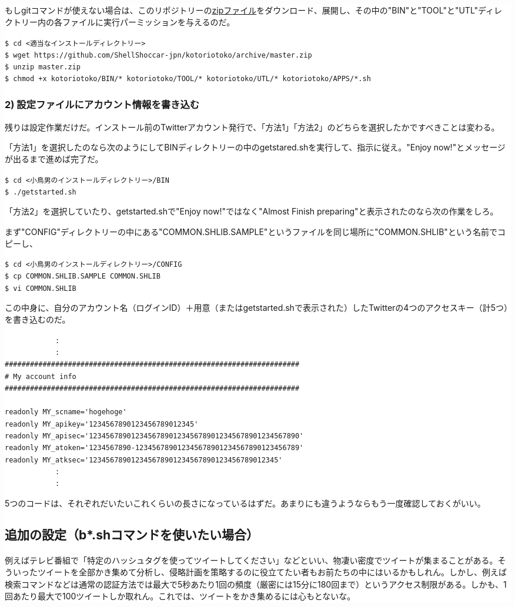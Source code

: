 もしgitコマンドが使えない場合は、このリポジトリーの[zipファイル](https://github.com/ShellShoccar-jpn/kotoriotoko/archive/master.zip)をダウンロード、展開し、その中の"BIN"と"TOOL"と"UTL"ディレクトリー内の各ファイルに実行パーミッションを与えるのだ。

```sh:
$ cd <適当なインストールディレクトリー>
$ wget https://github.com/ShellShoccar-jpn/kotoriotoko/archive/master.zip
$ unzip master.zip
$ chmod +x kotoriotoko/BIN/* kotoriotoko/TOOL/* kotoriotoko/UTL/* kotoriotoko/APPS/*.sh
```

### 2) 設定ファイルにアカウント情報を書き込む

残りは設定作業だけだ。インストール前のTwitterアカウント発行で、「方法1」「方法2」のどちらを選択したかですべきことは変わる。

「方法1」を選択したのなら次のようにしてBINディレクトリーの中のgetstared.shを実行して、指示に従え。"Enjoy now!"とメッセージが出るまで進めば完了だ。

```sh:
$ cd <小鳥男のインストールディレクトリー>/BIN
$ ./getstarted.sh
```

「方法2」を選択していたり、getstarted.shで"Enjoy now!"ではなく"Almost Finish preparing"と表示されたのなら次の作業をしろ。

まず"CONFIG"ディレクトリーの中にある"COMMON.SHLIB.SAMPLE"というファイルを同じ場所に"COMMON.SHLIB"という名前でコピーし、

```sh:
$ cd <小鳥男のインストールディレクトリー>/CONFIG
$ cp COMMON.SHLIB.SAMPLE COMMON.SHLIB
$ vi COMMON.SHLIB
```

この中身に、自分のアカウント名（ログインID）＋用意（またはgetstarted.shで表示された）したTwitterの4つのアクセスキー（計5つ）を書き込むのだ。

```text:
            :
            :
######################################################################
# My account info
######################################################################

readonly MY_scname='hogehoge'
readonly MY_apikey='1234567890123456789012345'
readonly MY_apisec='12345678901234567890123456789012345678901234567890'
readonly MY_atoken='1234567890-123456789012345678901234567890123456789'
readonly MY_atksec='123456789012345678901234567890123456789012345'
            :
            :
```

5つのコードは、それぞれだいたいこれくらいの長さになっているはずだ。あまりにも違うようならもう一度確認しておくがいい。

## 追加の設定（b*.shコマンドを使いたい場合）

例えばテレビ番組で「特定のハッシュタグを使ってツイートしてください」などといい、物凄い密度でツイートが集まることがある。そういったツイートを全部かき集めて分析し、侵略計画を策略するのに役立てたい者もお前たちの中にはいるかもしれん。しかし、例えば検索コマンドなどは通常の認証方法では最大で5秒あたり1回の頻度（厳密には15分に180回まで）というアクセス制限がある。しかも、1回あたり最大で100ツイートしか取れん。これでは、ツイートをかき集めるには心もとないな。
